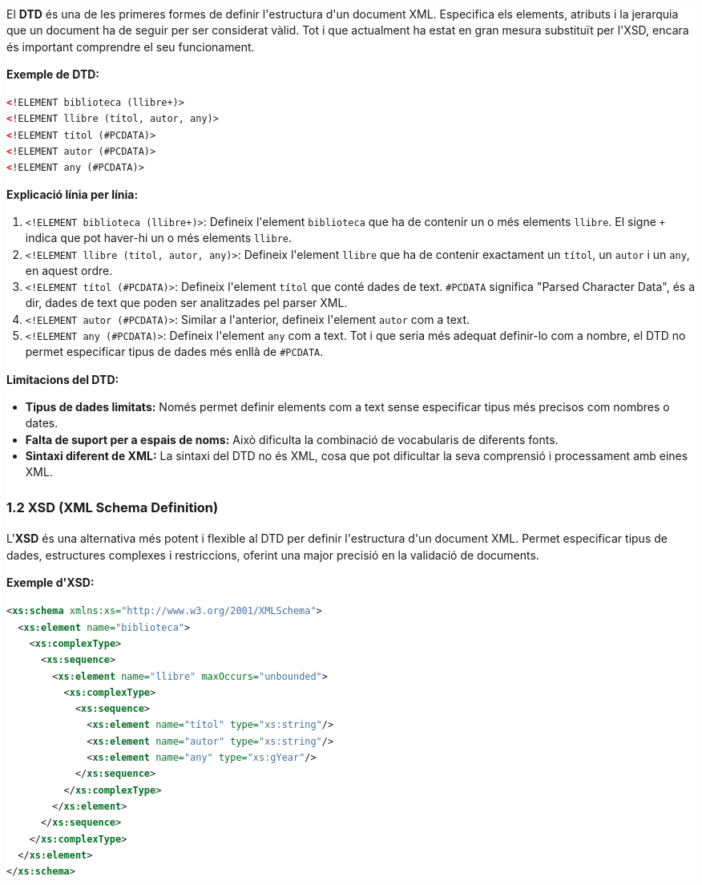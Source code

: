 El **DTD** és una de les primeres formes de definir l'estructura d'un document XML. Especifica els elements, atributs i la jerarquia que un document ha de seguir per ser considerat vàlid. Tot i que actualment ha estat en gran mesura substituït per l'XSD, encara és important comprendre el seu funcionament.

**Exemple de DTD:**

```xml
<!ELEMENT biblioteca (llibre+)>
<!ELEMENT llibre (títol, autor, any)>
<!ELEMENT títol (#PCDATA)>
<!ELEMENT autor (#PCDATA)>
<!ELEMENT any (#PCDATA)>
```

**Explicació línia per línia:**

1. `<!ELEMENT biblioteca (llibre+)>`: Defineix l'element `biblioteca` que ha de contenir un o més elements `llibre`. El signe `+` indica que pot haver-hi un o més elements `llibre`.
2. `<!ELEMENT llibre (títol, autor, any)>`: Defineix l'element `llibre` que ha de contenir exactament un `títol`, un `autor` i un `any`, en aquest ordre.
3. `<!ELEMENT títol (#PCDATA)>`: Defineix l'element `títol` que conté dades de text. `#PCDATA` significa "Parsed Character Data", és a dir, dades de text que poden ser analitzades pel parser XML.
4. `<!ELEMENT autor (#PCDATA)>`: Similar a l'anterior, defineix l'element `autor` com a text.
5. `<!ELEMENT any (#PCDATA)>`: Defineix l'element `any` com a text. Tot i que seria més adequat definir-lo com a nombre, el DTD no permet especificar tipus de dades més enllà de `#PCDATA`.

**Limitacions del DTD:**

- **Tipus de dades limitats:** Només permet definir elements com a text sense especificar tipus més precisos com nombres o dates.
- **Falta de suport per a espais de noms:** Això dificulta la combinació de vocabularis de diferents fonts.
- **Sintaxi diferent de XML:** La sintaxi del DTD no és XML, cosa que pot dificultar la seva comprensió i processament amb eines XML.

### **1.2 XSD (XML Schema Definition)**

L'**XSD** és una alternativa més potent i flexible al DTD per definir l'estructura d'un document XML. Permet especificar tipus de dades, estructures complexes i restriccions, oferint una major precisió en la validació de documents.

**Exemple d'XSD:**

```xml
<xs:schema xmlns:xs="http://www.w3.org/2001/XMLSchema">
  <xs:element name="biblioteca">
    <xs:complexType>
      <xs:sequence>
        <xs:element name="llibre" maxOccurs="unbounded">
          <xs:complexType>
            <xs:sequence>
              <xs:element name="títol" type="xs:string"/>
              <xs:element name="autor" type="xs:string"/>
              <xs:element name="any" type="xs:gYear"/>
            </xs:sequence>
          </xs:complexType>
        </xs:element>
      </xs:sequence>
    </xs:complexType>
  </xs:element>
</xs:schema>
```
